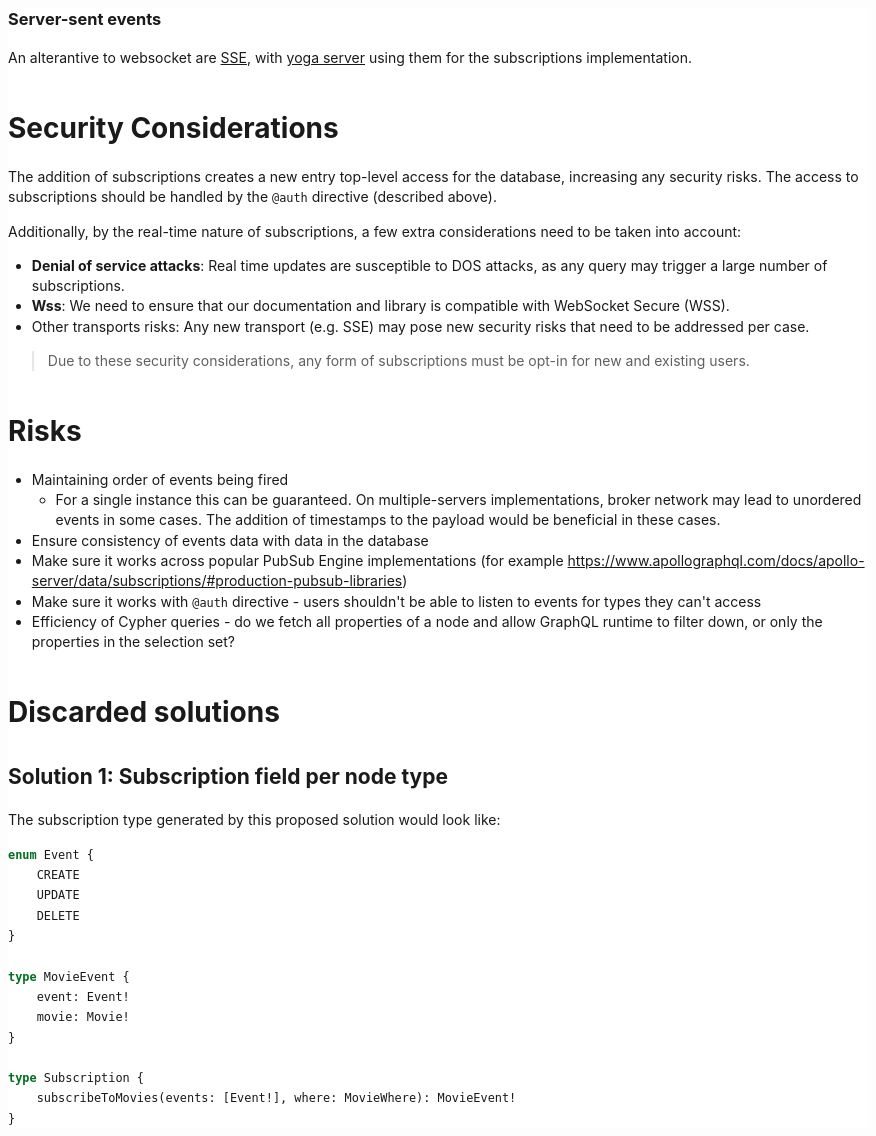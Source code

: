 ### Server-sent events

An alterantive to websocket are [SSE](https://developer.mozilla.org/en-US/docs/Web/API/Server-sent_events/Using_server-sent_events), with [yoga server](https://www.graphql-yoga.com/docs/features/subscriptions) using them for the subscriptions implementation.

# Security Considerations

The addition of subscriptions creates a new entry top-level access for the database, increasing any security risks. The access to subscriptions should be handled by the `@auth` directive (described above).

Additionally, by the real-time nature of subscriptions, a few extra considerations need to be taken into account:

-   **Denial of service attacks**: Real time updates are susceptible to DOS attacks, as any query may trigger a large number of subscriptions.
-   **Wss**: We need to ensure that our documentation and library is compatible with WebSocket Secure (WSS).
-   Other transports risks: Any new transport (e.g. SSE) may pose new security risks that need to be addressed per case.

> Due to these security considerations, any form of subscriptions must be opt-in for new and existing users.

# Risks

-   Maintaining order of events being fired
    -   For a single instance this can be guaranteed. On multiple-servers implementations, broker network may lead to unordered events in some cases. The addition of timestamps to the payload would be beneficial in these cases.
-   Ensure consistency of events data with data in the database
-   Make sure it works across popular PubSub Engine implementations (for example <https://www.apollographql.com/docs/apollo-server/data/subscriptions/#production-pubsub-libraries>)
-   Make sure it works with `@auth` directive - users shouldn't be able to listen to events for types they can't access
-   Efficiency of Cypher queries - do we fetch all properties of a node and allow GraphQL runtime to filter down, or only the properties in the selection set?

# Discarded solutions

## Solution 1: Subscription field per node type

The subscription type generated by this proposed solution would look like:

```graphql
enum Event {
    CREATE
    UPDATE
    DELETE
}

type MovieEvent {
    event: Event!
    movie: Movie!
}

type Subscription {
    subscribeToMovies(events: [Event!], where: MovieWhere): MovieEvent!
}
```
